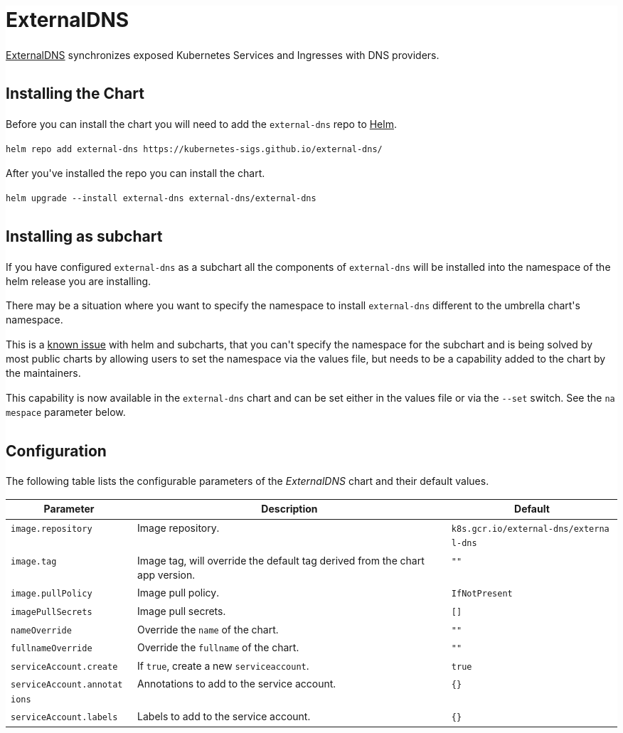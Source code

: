 # ExternalDNS

[ExternalDNS](https://github.com/kubernetes-sigs/external-dns/) synchronizes exposed Kubernetes Services and Ingresses with DNS providers.

## Installing the Chart

Before you can install the chart you will need to add the `external-dns` repo to [Helm](https://helm.sh/).

```shell
helm repo add external-dns https://kubernetes-sigs.github.io/external-dns/
```

After you've installed the repo you can install the chart.

```shell
helm upgrade --install external-dns external-dns/external-dns
```

## Installing as subchart

If you have configured `external-dns` as a subchart all the components of `external-dns`  will be installed into the namespace of the helm release you are installing.

There may be a situation where you want to specify the namespace to install `external-dns` different to the umbrella chart's namespace.

This is a [known issue](https://github.com/helm/helm/issues/5358) with helm and subcharts, that you can't specify the namespace for the subchart and is being
solved by most public charts by allowing users to set the namespace via the values file, but needs to be a capability added to the chart by the maintainers.

This capability is now available in the `external-dns` chart and can be set either in the values file or via the `--set` switch. See the `namespace` parameter below.

## Configuration

The following table lists the configurable parameters of the _ExternalDNS_ chart and their default values.

| Parameter                         | Description                                                                                                                                                                                                                                                                                                            | Default                                |
|-----------------------------------|------------------------------------------------------------------------------------------------------------------------------------------------------------------------------------------------------------------------------------------------------------------------------------------------------------------------|----------------------------------------|
| `image.repository`                | Image repository.                                                                                                                                                                                                                                                                                                      | `k8s.gcr.io/external-dns/external-dns` |
| `image.tag`                       | Image tag, will override the default tag derived from the chart app version.                                                                                                                                                                                                                                           | `""`                                   |
| `image.pullPolicy`                | Image pull policy.                                                                                                                                                                                                                                                                                                     | `IfNotPresent`                         |
| `imagePullSecrets`                | Image pull secrets.                                                                                                                                                                                                                                                                                                    | `[]`                                   |
| `nameOverride`                    | Override the `name` of the chart.                                                                                                                                                                                                                                                                                      | `""`                                   |
| `fullnameOverride`                | Override the `fullname` of the chart.                                                                                                                                                                                                                                                                                  | `""`                                   |
| `serviceAccount.create`           | If `true`, create a new `serviceaccount`.                                                                                                                                                                                                                                                                              | `true`                                 |
| `serviceAccount.annotations`      | Annotations to add to the service account.                                                                                                                                                                                                                                                                             | `{}`                                   |
| `serviceAccount.labels`           | Labels to add to the service account.                                                                                                                                                                                                                                                                                  | `{}`                                   |